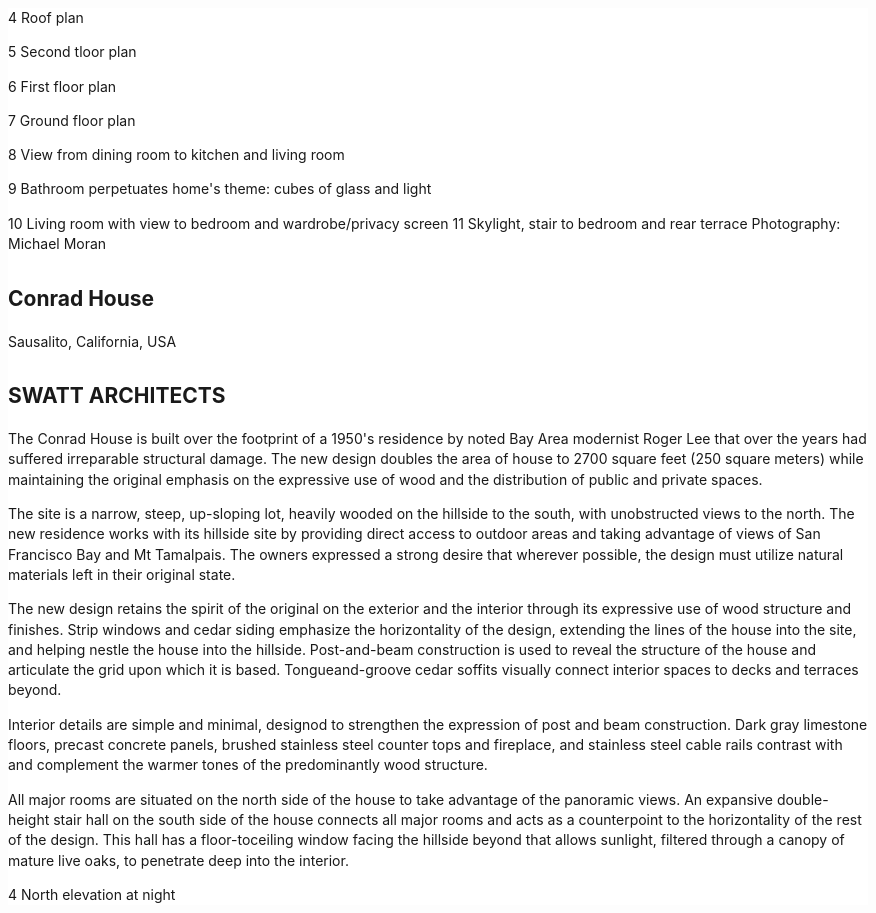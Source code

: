 4 Roof plan

5 Second tloor plan

6 First floor plan

7 Ground floor plan

8 View from dining room to kitchen and living room

9 Bathroom perpetuates home's theme: cubes of glass and light

10 Living room with view to bedroom and wardrobe/privacy screen 11 Skylight, stair to bedroom and rear terrace Photography: Michael Moran

## Conrad House

Sausalito, California, USA

## SWATT ARCHITECTS



The Conrad House is built over the footprint of a 1950's residence by noted Bay Area modernist Roger Lee that over the years had suffered irreparable structural damage. The new design doubles the area of house to 2700 square feet (250 square meters) while maintaining the original emphasis on the expressive use of wood and the distribution of public and private spaces.

The site is a narrow, steep, up-sloping lot, heavily wooded on the hillside to the south, with unobstructed views to the north. The new residence works with its hillside site by providing direct access to outdoor areas and taking advantage of views of San Francisco Bay and Mt Tamalpais. The owners expressed a strong desire that wherever possible, the design must utilize natural materials left in their original state.

The new design retains the spirit of the original on the exterior and the interior through its expressive use of wood structure and finishes. Strip windows and cedar siding emphasize the horizontality of the design, extending the lines of the house into the site, and helping nestle the house into the hillside. Post-and-beam construction is used to reveal the structure of the house and articulate the grid upon which it is based. Tongueand-groove cedar soffits visually connect interior spaces to decks and terraces beyond.

Interior details are simple and minimal, designod to strengthen the expression of post and beam construction. Dark gray limestone floors, precast concrete panels, brushed stainless steel counter tops and fireplace, and stainless steel cable rails contrast with and complement the warmer tones of the predominantly wood structure.

All major rooms are situated on the north side of the house to take advantage of the panoramic views. An expansive double-height stair hall on the south side of the house connects all major rooms and acts as a counterpoint to the horizontality of the rest of the design. This hall has a floor-toceiling window facing the hillside beyond that allows sunlight, filtered through a canopy of mature live oaks, to penetrate deep into the interior.







4 North elevation at night
